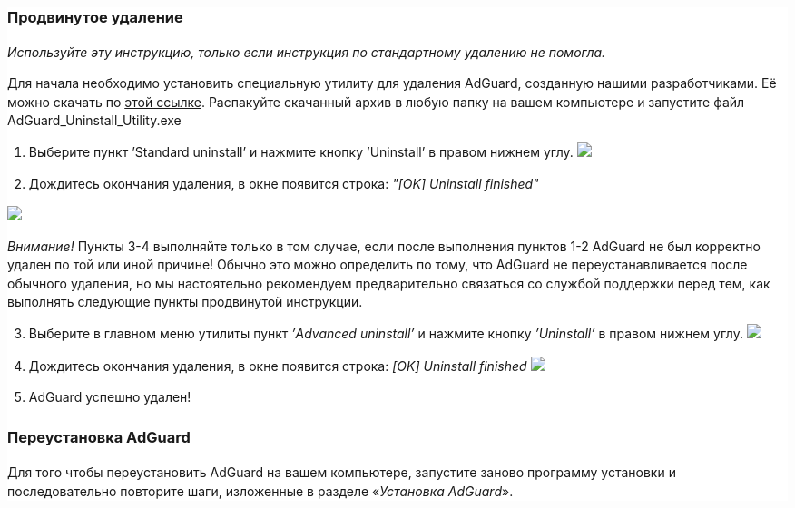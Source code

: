 ### Продвинутое удаление

_Используйте эту инструкцию, только если инструкция по стандартному удалению не помогла._

Для начала необходимо установить специальную утилиту для удаления AdGuard, созданную нашими разработчиками. Её можно скачать по [этой ссылке](https://cdn.adguard.com/public/Adguard/tools/Uninstall_Utility.zip). Распакуйте скачанный архив в любую папку на вашем компьютере и запустите файл AdGuard_Uninstall_Utility.exe

1. Выберите пункт ’Standard uninstall’ и нажмите кнопку ’Uninstall’ в правом нижнем углу.
   ![](https://cdn.adguard.com/public/Adguard/Ru/Articles/howtodelete/main_menu.png)

2. Дождитесь окончания удаления, в окне появится строка:
   _"[OK] Uninstall finished"_

![](https://cdn.adguard.com/public/Adguard/Ru/Articles/howtodelete/standard_uninstall.png)

_Внимание!_ Пункты 3-4 выполняйте только в том случае, если после выполнения пунктов 1-2 AdGuard не был корректно удален по той или иной причине! Обычно это можно определить по тому, что AdGuard не переустанавливается после обычного удаления, но мы настоятельно рекомендуем предварительно связаться со службой поддержки перед тем, как выполнять следующие пункты продвинутой инструкции.

3. Выберите в главном меню утилиты пункт _’Advanced uninstall’_ и нажмите кнопку _’Uninstall’_ в правом нижнем углу.
   ![](https://cdn.adguard.com/public/Adguard/Ru/Articles/howtodelete/main_menu_adv.png)

4. Дождитесь окончания удаления, в окне появится строка:
   _[OK] Uninstall finished_
   ![](https://cdn.adguard.com/public/Adguard/Ru/Articles/howtodelete/advanced_uninstall.png)

5. AdGuard успешно удален!

### Переустановка AdGuard

Для того чтобы переустановить AdGuard на вашем компьютере, запустите заново программу установки и последовательно повторите шаги, изложенные в разделе «_Установка AdGuard_».
